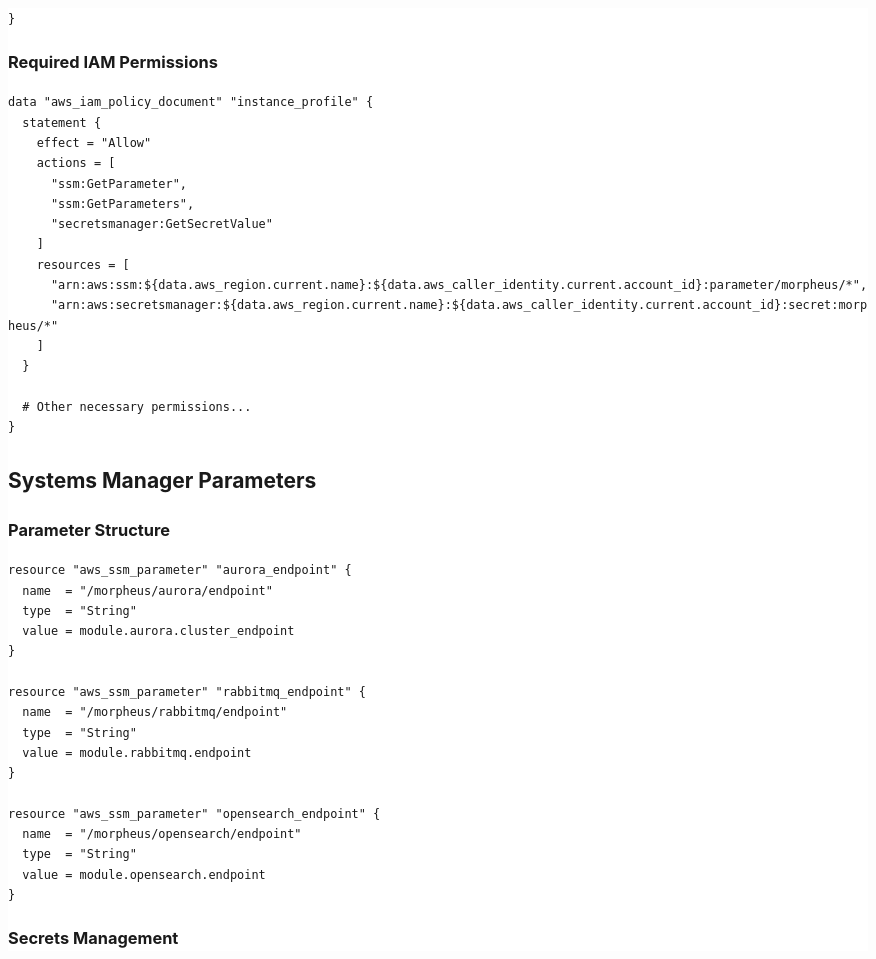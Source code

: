 ```hcl
}
```

### Required IAM Permissions

```hcl
data "aws_iam_policy_document" "instance_profile" {
  statement {
    effect = "Allow"
    actions = [
      "ssm:GetParameter",
      "ssm:GetParameters",
      "secretsmanager:GetSecretValue"
    ]
    resources = [
      "arn:aws:ssm:${data.aws_region.current.name}:${data.aws_caller_identity.current.account_id}:parameter/morpheus/*",
      "arn:aws:secretsmanager:${data.aws_region.current.name}:${data.aws_caller_identity.current.account_id}:secret:morpheus/*"
    ]
  }

  # Other necessary permissions...
}
```

## Systems Manager Parameters

### Parameter Structure

```hcl
resource "aws_ssm_parameter" "aurora_endpoint" {
  name  = "/morpheus/aurora/endpoint"
  type  = "String"
  value = module.aurora.cluster_endpoint
}

resource "aws_ssm_parameter" "rabbitmq_endpoint" {
  name  = "/morpheus/rabbitmq/endpoint"
  type  = "String"
  value = module.rabbitmq.endpoint
}

resource "aws_ssm_parameter" "opensearch_endpoint" {
  name  = "/morpheus/opensearch/endpoint"
  type  = "String"
  value = module.opensearch.endpoint
}
```

### Secrets Management
